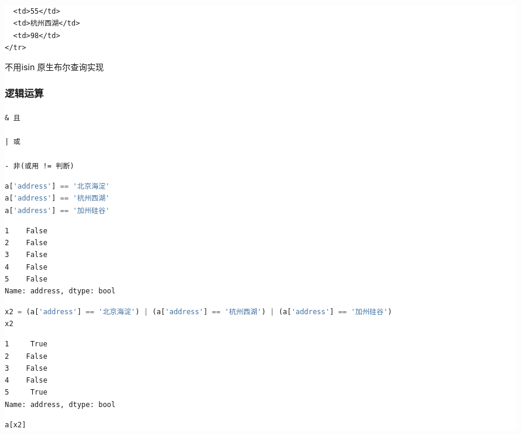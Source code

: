       <td>55</td>
      <td>杭州西湖</td>
      <td>98</td>
    </tr>
  </tbody>
</table>
</div>



不用isin 原生布尔查询实现

### 逻辑运算

    & 且

    | 或

    - 非(或用 != 判断)


```python
a['address'] == '北京海淀'
a['address'] == '杭州西湖'
a['address'] == '加州硅谷'
```




    1    False
    2    False
    3    False
    4    False
    5    False
    Name: address, dtype: bool




```python
x2 = (a['address'] == '北京海淀') | (a['address'] == '杭州西湖') | (a['address'] == '加州硅谷')
x2
```




    1     True
    2    False
    3    False
    4    False
    5     True
    Name: address, dtype: bool




```python
a[x2]
```

